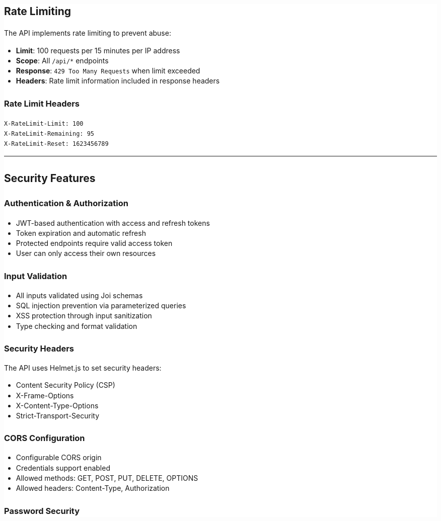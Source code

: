 
## Rate Limiting

The API implements rate limiting to prevent abuse:

- **Limit**: 100 requests per 15 minutes per IP address
- **Scope**: All `/api/*` endpoints
- **Response**: `429 Too Many Requests` when limit exceeded
- **Headers**: Rate limit information included in response headers

### Rate Limit Headers

```
X-RateLimit-Limit: 100
X-RateLimit-Remaining: 95
X-RateLimit-Reset: 1623456789
```

---

## Security Features

### Authentication & Authorization

- JWT-based authentication with access and refresh tokens
- Token expiration and automatic refresh
- Protected endpoints require valid access token
- User can only access their own resources

### Input Validation

- All inputs validated using Joi schemas
- SQL injection prevention via parameterized queries
- XSS protection through input sanitization
- Type checking and format validation

### Security Headers

The API uses Helmet.js to set security headers:
- Content Security Policy (CSP)
- X-Frame-Options
- X-Content-Type-Options
- Strict-Transport-Security

### CORS Configuration

- Configurable CORS origin
- Credentials support enabled
- Allowed methods: GET, POST, PUT, DELETE, OPTIONS
- Allowed headers: Content-Type, Authorization

### Password Security
